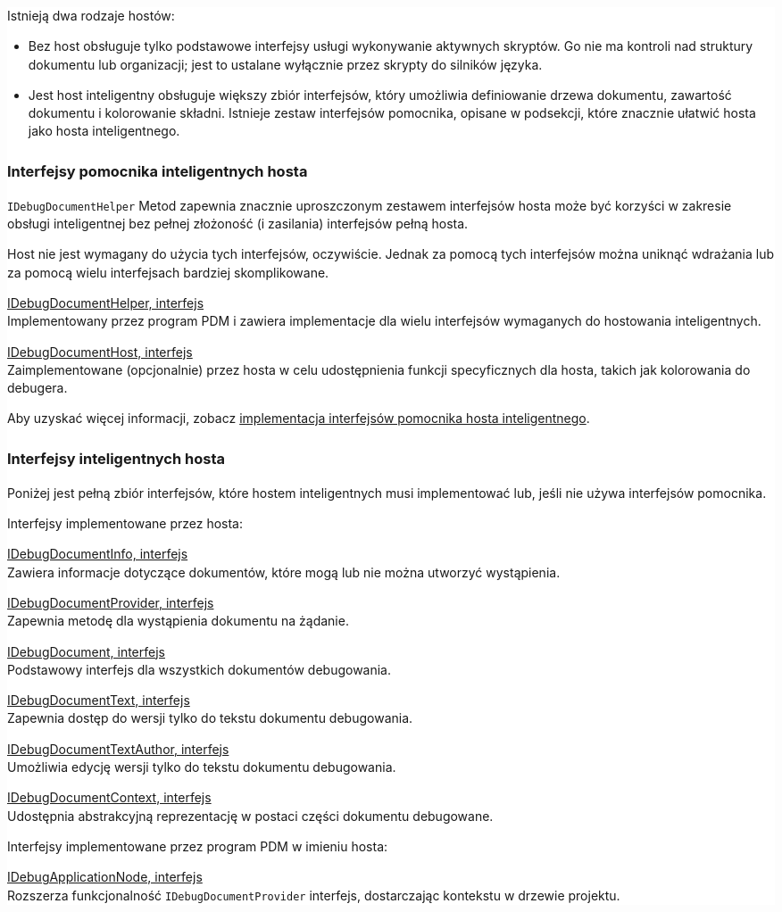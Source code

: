   Istnieją dwa rodzaje hostów:  
  
- Bez host obsługuje tylko podstawowe interfejsy usługi wykonywanie aktywnych skryptów. Go nie ma kontroli nad struktury dokumentu lub organizacji; jest to ustalane wyłącznie przez skrypty do silników języka.  
  
- Jest host inteligentny obsługuje większy zbiór interfejsów, który umożliwia definiowanie drzewa dokumentu, zawartość dokumentu i kolorowanie składni. Istnieje zestaw interfejsów pomocnika, opisane w podsekcji, które znacznie ułatwić hosta jako hosta inteligentnego.  
  
### <a name="smart-host-helper-interfaces"></a>Interfejsy pomocnika inteligentnych hosta  
 `IDebugDocumentHelper` Metod zapewnia znacznie uproszczonym zestawem interfejsów hosta może być korzyści w zakresie obsługi inteligentnej bez pełnej złożoność (i zasilania) interfejsów pełną hosta.  
  
 Host nie jest wymagany do użycia tych interfejsów, oczywiście. Jednak za pomocą tych interfejsów można uniknąć wdrażania lub za pomocą wielu interfejsach bardziej skomplikowane.  
  
 [IDebugDocumentHelper, interfejs](../winscript/reference/idebugdocumenthelper-interface.md)  
 Implementowany przez program PDM i zawiera implementacje dla wielu interfejsów wymaganych do hostowania inteligentnych.  
  
 [IDebugDocumentHost, interfejs](../winscript/reference/idebugdocumenthost-interface.md)  
 Zaimplementowane (opcjonalnie) przez hosta w celu udostępnienia funkcji specyficznych dla hosta, takich jak kolorowania do debugera.  
  
 Aby uzyskać więcej informacji, zobacz [implementacja interfejsów pomocnika hosta inteligentnego](../winscript/implementing-smart-host-helper-interfaces.md).  
  
### <a name="full-smart-host-interfaces"></a>Interfejsy inteligentnych hosta  
 Poniżej jest pełną zbiór interfejsów, które hostem inteligentnych musi implementować lub, jeśli nie używa interfejsów pomocnika.  
  
 Interfejsy implementowane przez hosta:  
  
 [IDebugDocumentInfo, interfejs](../winscript/reference/idebugdocumentinfo-interface.md)  
 Zawiera informacje dotyczące dokumentów, które mogą lub nie można utworzyć wystąpienia.  
  
 [IDebugDocumentProvider, interfejs](../winscript/reference/idebugdocumentprovider-interface.md)  
 Zapewnia metodę dla wystąpienia dokumentu na żądanie.  
  
 [IDebugDocument, interfejs](../winscript/reference/idebugdocument-interface.md)  
 Podstawowy interfejs dla wszystkich dokumentów debugowania.  
  
 [IDebugDocumentText, interfejs](../winscript/reference/idebugdocumenttext-interface.md)  
 Zapewnia dostęp do wersji tylko do tekstu dokumentu debugowania.  
  
 [IDebugDocumentTextAuthor, interfejs](../winscript/reference/idebugdocumenttextauthor-interface.md)  
 Umożliwia edycję wersji tylko do tekstu dokumentu debugowania.  
  
 [IDebugDocumentContext, interfejs](../winscript/reference/idebugdocumentcontext-interface.md)  
 Udostępnia abstrakcyjną reprezentację w postaci części dokumentu debugowane.  
  
 Interfejsy implementowane przez program PDM w imieniu hosta:  
  
 [IDebugApplicationNode, interfejs](../winscript/reference/idebugapplicationnode-interface.md)  
 Rozszerza funkcjonalność `IDebugDocumentProvider` interfejs, dostarczając kontekstu w drzewie projektu.  
  